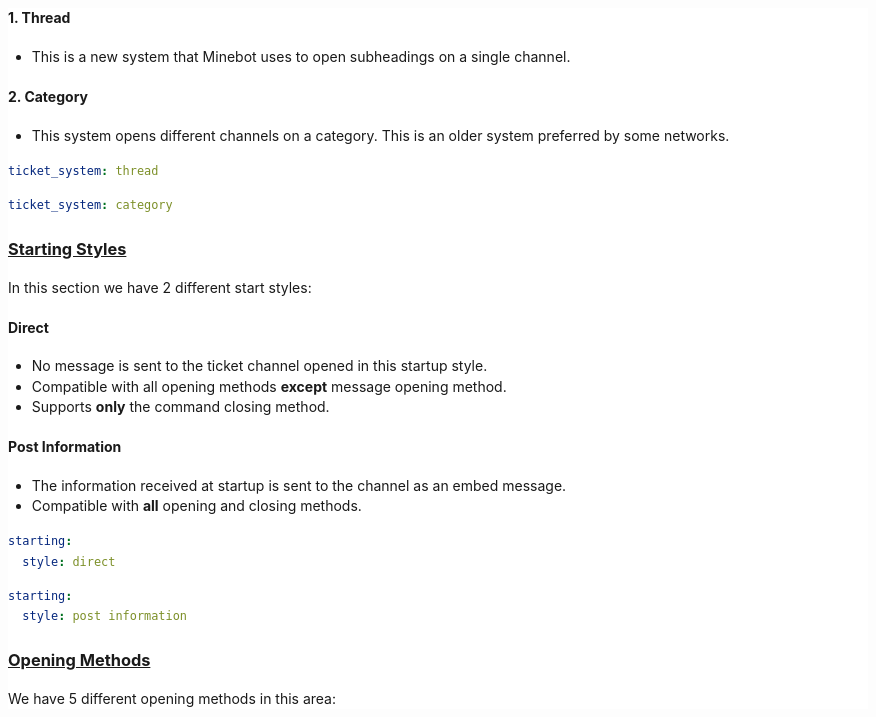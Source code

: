 #### 1. Thread
- This is a new system that Minebot uses to open subheadings on a single channel.

#### 2. Category
- This system opens different channels on a category. This is an older system preferred by some networks. 

<Tabs>
<TabPanel title="Thread">

```yaml
ticket_system: thread
```

</TabPanel>
<TabPanel title="Category">

```yaml
ticket_system: category
```

</TabPanel>
</Tabs>

### <u>Starting Styles</u>
In this section we have 2 different start styles:

#### Direct
- No message is sent to the ticket channel opened in this startup style.
- Compatible with all opening methods **except** message opening method.
- Supports **only** the command closing method.

#### Post Information
- The information received at startup is sent to the channel as an embed message.
- Compatible with **all** opening and closing methods.

<Tabs>
<TabPanel title="Direct">

```yaml
starting:
  style: direct
```

</TabPanel>
<TabPanel title="Post Information">

```yaml
starting:
  style: post information
```

</TabPanel>
</Tabs>

### <u>Opening Methods</u>
We have 5 different opening methods in this area:
